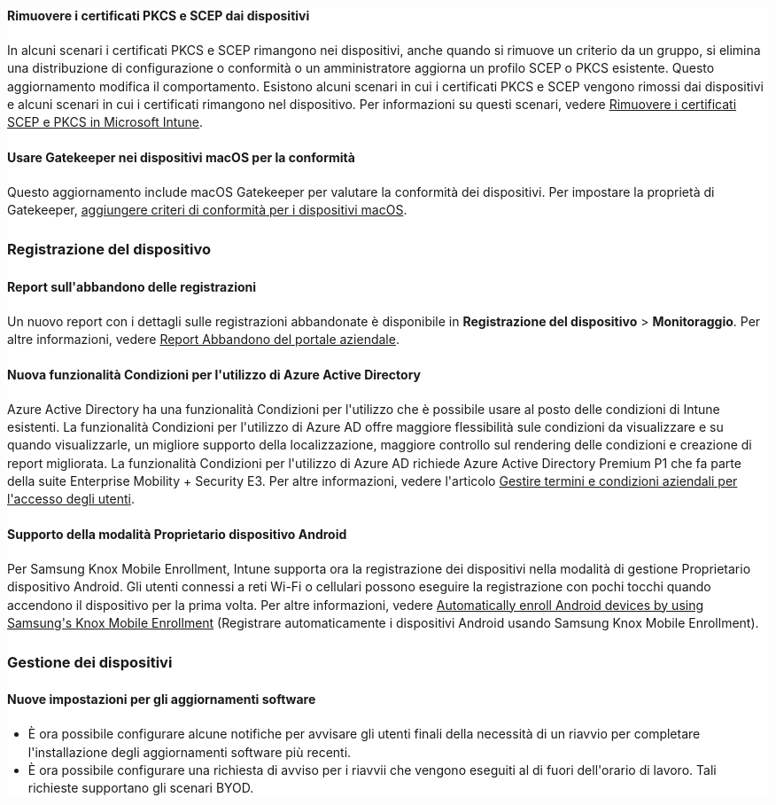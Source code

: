 #### <a name="remove-pkcs-and-scep-certificates-from-your-devices----3218390---"></a>Rimuovere i certificati PKCS e SCEP dai dispositivi 
In alcuni scenari i certificati PKCS e SCEP rimangono nei dispositivi, anche quando si rimuove un criterio da un gruppo, si elimina una distribuzione di configurazione o conformità o un amministratore aggiorna un profilo SCEP o PKCS esistente. Questo aggiornamento modifica il comportamento. Esistono alcuni scenari in cui i certificati PKCS e SCEP vengono rimossi dai dispositivi e alcuni scenari in cui i certificati rimangono nel dispositivo. Per informazioni su questi scenari, vedere [Rimuovere i certificati SCEP e PKCS in Microsoft Intune](remove-certificates.md).

#### <a name="use-gatekeeper-on-macos-devices-for-compliance----2504381---"></a>Usare Gatekeeper nei dispositivi macOS per la conformità 
Questo aggiornamento include macOS Gatekeeper per valutare la conformità dei dispositivi. Per impostare la proprietà di Gatekeeper, [aggiungere criteri di conformità per i dispositivi macOS](compliance-policy-create-mac-os.md).


### <a name="device-enrollment"></a>Registrazione del dispositivo

#### <a name="enrollment-abandonment-report----1382924---"></a>Report sull'abbandono delle registrazioni 
Un nuovo report con i dettagli sulle registrazioni abbandonate è disponibile in **Registrazione del dispositivo** > **Monitoraggio**. Per altre informazioni, vedere [Report Abbandono del portale aziendale](enrollment-report-company-portal-abandon.md).

#### <a name="new-azure-active-directory-terms-of-use-feature----2870393---"></a>Nuova funzionalità Condizioni per l'utilizzo di Azure Active Directory 
Azure Active Directory ha una funzionalità Condizioni per l'utilizzo che è possibile usare al posto delle condizioni di Intune esistenti. La funzionalità Condizioni per l'utilizzo di Azure AD offre maggiore flessibilità sule condizioni da visualizzare e su quando visualizzarle, un migliore supporto della localizzazione, maggiore controllo sul rendering delle condizioni e creazione di report migliorata. La funzionalità Condizioni per l'utilizzo di Azure AD richiede Azure Active Directory Premium P1 che fa parte della suite Enterprise Mobility + Security E3. Per altre informazioni, vedere l'articolo [Gestire termini e condizioni aziendali per l'accesso degli utenti](terms-and-conditions-create.md).

#### <a name="android-device-owner-mode-support---3188762--"></a>Supporto della modalità Proprietario dispositivo Android 
Per Samsung Knox Mobile Enrollment, Intune supporta ora la registrazione dei dispositivi nella modalità di gestione Proprietario dispositivo Android. Gli utenti connessi a reti Wi-Fi o cellulari possono eseguire la registrazione con pochi tocchi quando accendono il dispositivo per la prima volta. Per altre informazioni, vedere [Automatically enroll Android devices by using Samsung's Knox Mobile Enrollment](android-samsung-knox-mobile-enroll.md) (Registrare automaticamente i dispositivi Android usando Samsung Knox Mobile Enrollment).

### <a name="device-management"></a>Gestione dei dispositivi
#### <a name="new-settings-for-software-updates------1907869---"></a>Nuove impostazioni per gli aggiornamenti software     
- È ora possibile configurare alcune notifiche per avvisare gli utenti finali della necessità di un riavvio per completare l'installazione degli aggiornamenti software più recenti.   
- È ora possibile configurare una richiesta di avviso per i riavvii che vengono eseguiti al di fuori dell'orario di lavoro. Tali richieste supportano gli scenari BYOD.
